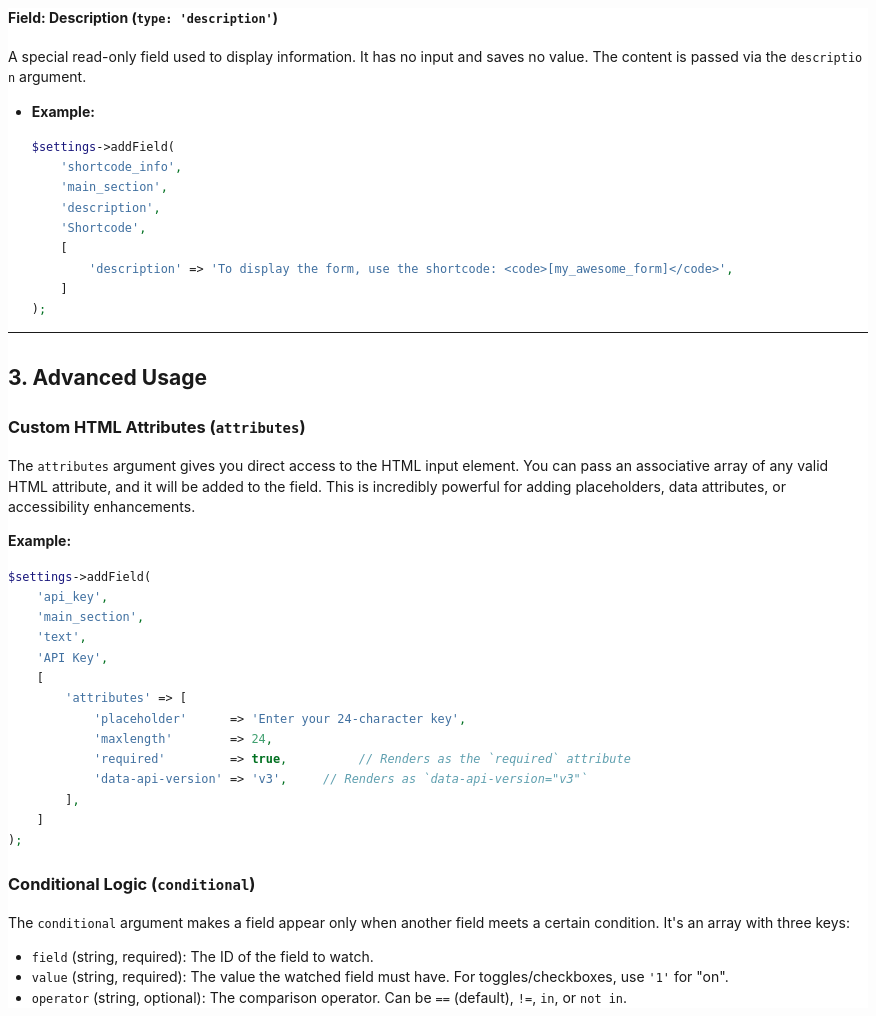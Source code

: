 #### Field: Description (`type: 'description'`)
A special read-only field used to display information. It has no input and saves no value. The content is passed via the `description` argument.
*   **Example:**
    ```php
    $settings->addField(
        'shortcode_info',
        'main_section',
        'description',
        'Shortcode',
        [
            'description' => 'To display the form, use the shortcode: <code>[my_awesome_form]</code>',
        ]
    );
    ```

---

## 3. Advanced Usage

### Custom HTML Attributes (`attributes`)

The `attributes` argument gives you direct access to the HTML input element. You can pass an associative array of any valid HTML attribute, and it will be added to the field. This is incredibly powerful for adding placeholders, data attributes, or accessibility enhancements.

**Example:**
```php
$settings->addField(
    'api_key',
    'main_section',
    'text',
    'API Key',
    [
        'attributes' => [
            'placeholder'      => 'Enter your 24-character key',
            'maxlength'        => 24,
            'required'         => true,          // Renders as the `required` attribute
            'data-api-version' => 'v3',     // Renders as `data-api-version="v3"`
        ],
    ]
);
```

### Conditional Logic (`conditional`)

The `conditional` argument makes a field appear only when another field meets a certain condition. It's an array with three keys:

*   `field` (string, required): The ID of the field to watch.
*   `value` (string, required): The value the watched field must have. For toggles/checkboxes, use `'1'` for "on".
*   `operator` (string, optional): The comparison operator. Can be `==` (default), `!=`, `in`, or `not in`.
